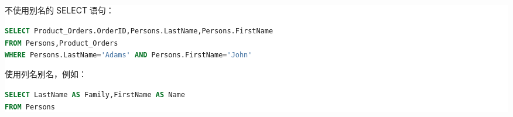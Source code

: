 不使用别名的 SELECT 语句：

~~~sql
SELECT Product_Orders.OrderID,Persons.LastName,Persons.FirstName
FROM Persons,Product_Orders
WHERE Persons.LastName='Adams' AND Persons.FirstName='John'
~~~

使用列名别名，例如：

~~~sql
SELECT LastName AS Family,FirstName AS Name
FROM Persons
~~~



